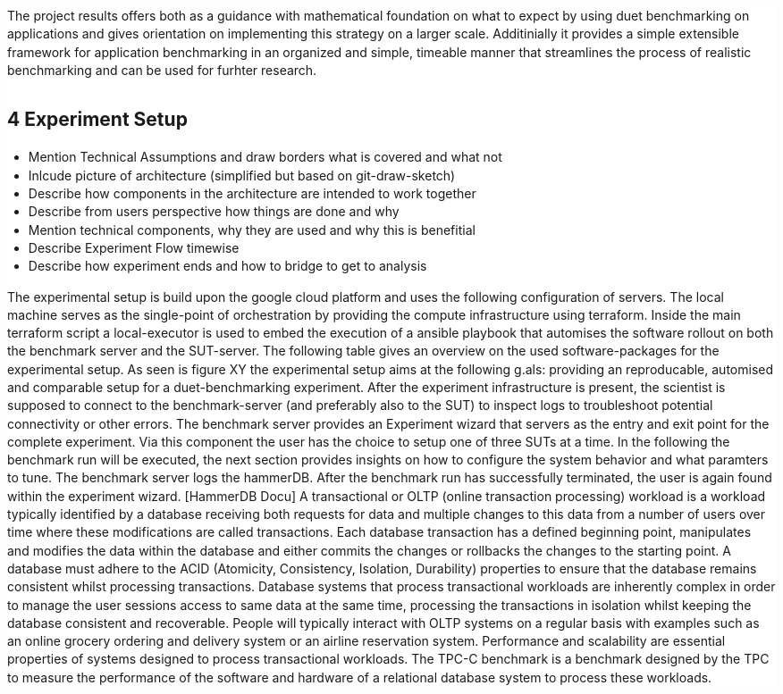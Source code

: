 The project results offers both as a guidance with mathematical foundation on what to expect by using duet benchmarking on applications and gives orientation on implementing this strategy on a larger scale. Additinially it provides a simple extensible framework for application benchmarking in an organized and simple, timeable manner that streamlines the process of realistic benchmarking and can be used for furhter research.

## 4 Experiment Setup

* Mention Technical Assumptions and draw borders what is covered and what not
* Inlcude picture of architecture (simplified but based on git-draw-sketch)
* Describe how components in the architecture are intended to work together
* Describe from users perspective how things are done and why
* Mention technical components, why they are used and why this is benefitial
* Describe Experiment Flow timewise 
* Describe how experiment ends and how to bridge to get to analysis

The experimental setup is build upon the google cloud platform and uses the following configuration of servers. The local machine serves as the single-point of orchestration by providing the compute infrastructure using terraform. Inside the main terraform script a local-executor is used to embed the execution of a ansible playbook that automises the software rollout on both the benchmark server and the SUT-server. The following table gives an overview on the used software-packages for the experimental setup.
As seen is figure XY the experimental setup aims at the following g.als: providing an reproducable, automised and comparable setup for a duet-benchmarking experiment. After the experiment infrastructure is present, the scientist is supposed to connect to the benchmark-server (and preferably also to the SUT) to inspect logs to troubleshoot potential connectivity or other errors. The benchmark server provides an Experiment wizard that servers as the entry and exit point for the complete experiment. Via this component the user has the choice to setup one of three SUTs at a time. In the following the benchmark run will be executed, the next section provides insights on how to configure the system behavior and what paramters to tune. The benchmark server logs the hammerDB. After the benchmark run has successfully terminated, the user is again found within the experiment wizard. 
[HammerDB Docu]
A transactional or OLTP (online transaction processing) workload is a workload typically identified by a database receiving both requests for data and multiple changes to this data from a number of users over time where these modifications are called transactions. Each database transaction has a defined beginning point, manipulates and modifies the data within the database and either commits the changes or rollbacks the changes to the starting point. A database must adhere to the ACID (Atomicity, Consistency, Isolation, Durability) properties to ensure that the database remains consistent whilst processing transactions. Database systems that process transactional workloads are inherently complex in order to manage the user sessions access to same data at the same time, processing the transactions in isolation whilst keeping the database consistent and recoverable. People will typically interact with OLTP systems on a regular basis with examples such as an online grocery ordering and delivery system or an airline reservation system. Performance and scalability are essential properties of systems designed to process transactional workloads. The TPC-C benchmark is a benchmark designed by the TPC to measure the performance of the software and hardware of a relational database system to process these workloads.